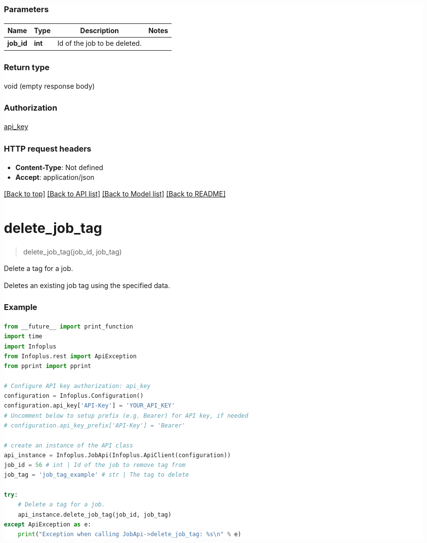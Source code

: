 ### Parameters

Name | Type | Description  | Notes
------------- | ------------- | ------------- | -------------
 **job_id** | **int**| Id of the job to be deleted. | 

### Return type

void (empty response body)

### Authorization

[api_key](../README.md#api_key)

### HTTP request headers

 - **Content-Type**: Not defined
 - **Accept**: application/json

[[Back to top]](#) [[Back to API list]](../README.md#documentation-for-api-endpoints) [[Back to Model list]](../README.md#documentation-for-models) [[Back to README]](../README.md)

# **delete_job_tag**
> delete_job_tag(job_id, job_tag)

Delete a tag for a job.

Deletes an existing job tag using the specified data.

### Example
```python
from __future__ import print_function
import time
import Infoplus
from Infoplus.rest import ApiException
from pprint import pprint

# Configure API key authorization: api_key
configuration = Infoplus.Configuration()
configuration.api_key['API-Key'] = 'YOUR_API_KEY'
# Uncomment below to setup prefix (e.g. Bearer) for API key, if needed
# configuration.api_key_prefix['API-Key'] = 'Bearer'

# create an instance of the API class
api_instance = Infoplus.JobApi(Infoplus.ApiClient(configuration))
job_id = 56 # int | Id of the job to remove tag from
job_tag = 'job_tag_example' # str | The tag to delete

try:
    # Delete a tag for a job.
    api_instance.delete_job_tag(job_id, job_tag)
except ApiException as e:
    print("Exception when calling JobApi->delete_job_tag: %s\n" % e)
```
